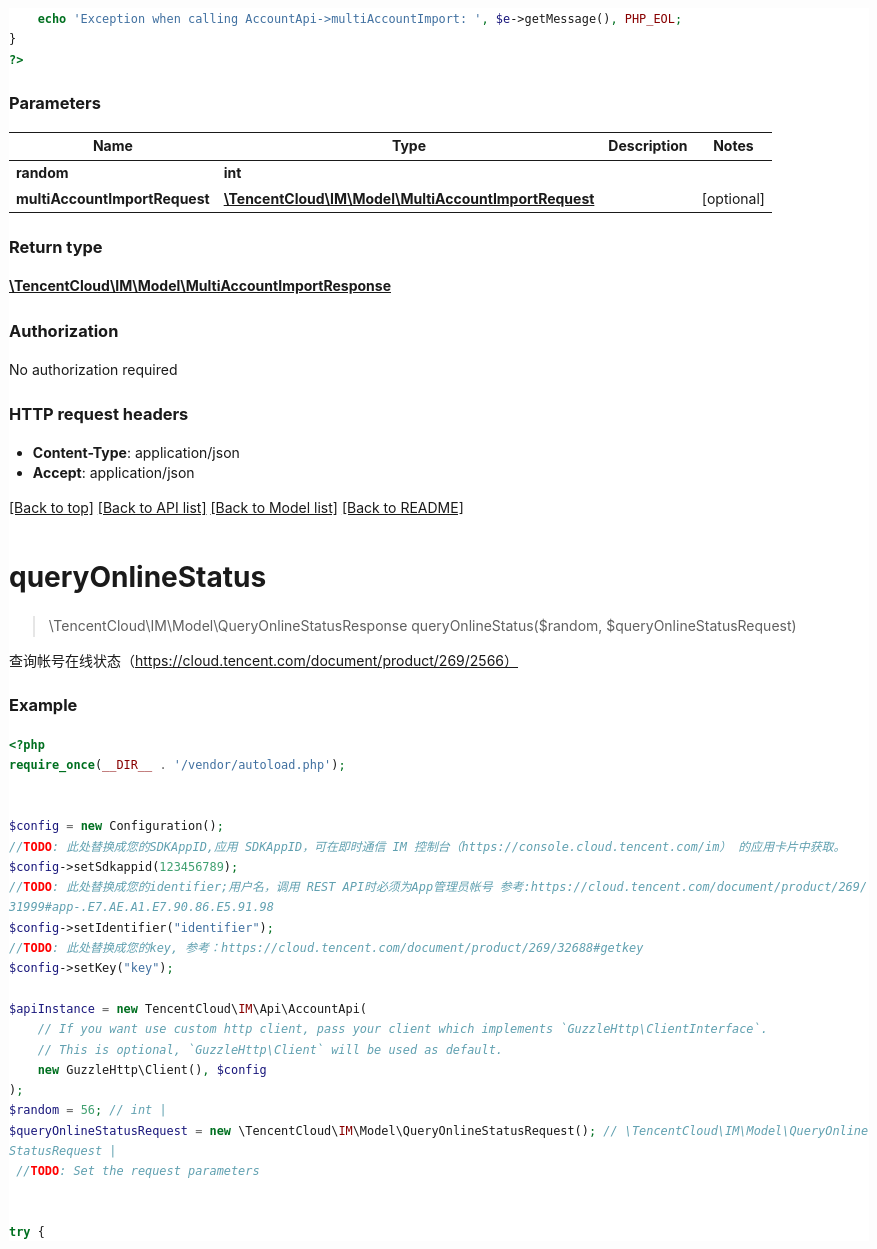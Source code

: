 ```php
    echo 'Exception when calling AccountApi->multiAccountImport: ', $e->getMessage(), PHP_EOL;
}
?>
```

### Parameters

Name | Type | Description  | Notes
------------- | ------------- | ------------- | -------------
 **random** | **int**|  |
 **multiAccountImportRequest** | [**\TencentCloud\IM\Model\MultiAccountImportRequest**](../Model/MultiAccountImportRequest.md)|  | [optional]

### Return type

[**\TencentCloud\IM\Model\MultiAccountImportResponse**](../Model/MultiAccountImportResponse.md)

### Authorization

No authorization required

### HTTP request headers

 - **Content-Type**: application/json
 - **Accept**: application/json

[[Back to top]](#) [[Back to API list]](../../README.md#documentation-for-api-endpoints) [[Back to Model list]](../../README.md#documentation-for-models) [[Back to README]](../../README.md)

# **queryOnlineStatus**
> \TencentCloud\IM\Model\QueryOnlineStatusResponse queryOnlineStatus($random, $queryOnlineStatusRequest)

查询帐号在线状态（https://cloud.tencent.com/document/product/269/2566）

### Example
```php
<?php
require_once(__DIR__ . '/vendor/autoload.php');


$config = new Configuration();
//TODO: 此处替换成您的SDKAppID,应用 SDKAppID，可在即时通信 IM 控制台（https://console.cloud.tencent.com/im） 的应用卡片中获取。
$config->setSdkappid(123456789);
//TODO: 此处替换成您的identifier;用户名，调用 REST API时必须为App管理员帐号 参考:https://cloud.tencent.com/document/product/269/31999#app-.E7.AE.A1.E7.90.86.E5.91.98
$config->setIdentifier("identifier");
//TODO: 此处替换成您的key, 参考：https://cloud.tencent.com/document/product/269/32688#getkey
$config->setKey("key");

$apiInstance = new TencentCloud\IM\Api\AccountApi(
    // If you want use custom http client, pass your client which implements `GuzzleHttp\ClientInterface`.
    // This is optional, `GuzzleHttp\Client` will be used as default.
    new GuzzleHttp\Client(), $config
);
$random = 56; // int | 
$queryOnlineStatusRequest = new \TencentCloud\IM\Model\QueryOnlineStatusRequest(); // \TencentCloud\IM\Model\QueryOnlineStatusRequest | 
 //TODO: Set the request parameters


try {
```
